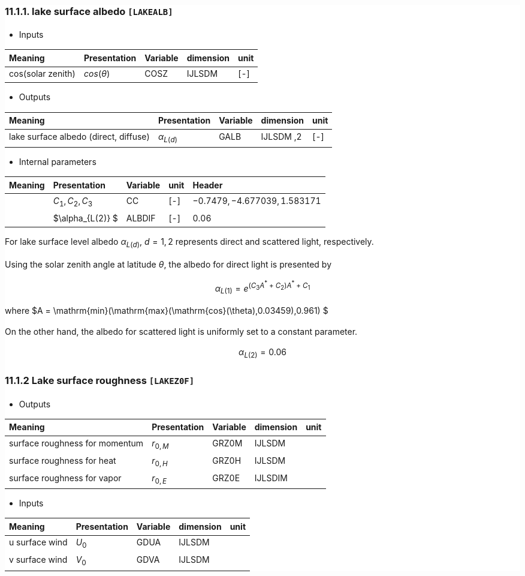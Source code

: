 
###  11.1.1. lake surface albedo `[LAKEALB]`

- Inputs

| Meaning           | Presentation  | Variable | dimension | unit |
|:------------------|:--------------|:---------|:----------|:-----|
| cos(solar zenith) | $cos(\theta)$ | COSZ     | IJLSDM    | [-]  |

- Outputs

| Meaning                               | Presentation    | Variable | dimension | unit |
|:--------------------------------------|:----------------|:---------|:----------|:-----|
| lake surface albedo (direct, diffuse) | $\alpha_{L(d)}$ | GALB     | IJLSDM ,2 | [-]  |

- Internal parameters

| Meaning | Presentation     | Variable | unit | Header                         |
|:--------|:-----------------|:---------|:-----|:-------------------------------|
|         | $C_1, C_2, C_3$  | CC       | [-]  | $-0.7479, -4.677039, 1.583171$ |
|         | $\alpha_{L(2)} $ | ALBDIF   | [-]  | $0.06$                         |


For lake surface level albedo $\alpha_{L(d)}$, $d=1,2$ represents direct and scattered light, respectively.


Using the solar zenith angle at latitude $\theta$, the albedo for direct light is presented by

$$
	\alpha_{L(1)} = e^{(C_3A^* + C_2) A^* +C_1}
$$

where $A = \mathrm{min}(\mathrm{max}(\mathrm{cos}(\theta),0.03459),0.961) $

On the other hand, the albedo for scattered light is uniformly set to a constant parameter.

$$
	\alpha_{L(2)} = 0.06
$$

### 11.1.2 Lake surface roughness `[LAKEZ0F]`

- Outputs

| Meaning                        | Presentation | Variable | dimension | unit |
|:-------------------------------|:-------------|:---------|:----------|:-----|
| surface roughness for momentum | $r_{0,M}$    | GRZ0M    | IJLSDM    |      |
| surface roughness for heat     | $r_{0,H}$    | GRZ0H    | IJLSDM    |      |
| surface roughness for vapor    | $r_{0,E}$    | GRZ0E    | IJLSDIM   |      |

- Inputs

| Meaning        | Presentation | Variable | dimension | unit |
|:---------------|:-------------|:---------|:----------|:-----|
| u surface wind | $U_0$        | GDUA     | IJLSDM    |      |
| v surface wind | $V_0$        | GDVA     | IJLSDM    |      |

